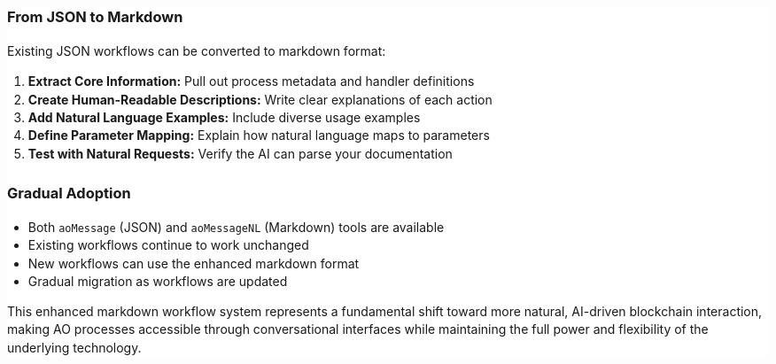 ### From JSON to Markdown
Existing JSON workflows can be converted to markdown format:

1. **Extract Core Information:** Pull out process metadata and handler definitions
2. **Create Human-Readable Descriptions:** Write clear explanations of each action
3. **Add Natural Language Examples:** Include diverse usage examples
4. **Define Parameter Mapping:** Explain how natural language maps to parameters
5. **Test with Natural Requests:** Verify the AI can parse your documentation

### Gradual Adoption
- Both `aoMessage` (JSON) and `aoMessageNL` (Markdown) tools are available
- Existing workflows continue to work unchanged
- New workflows can use the enhanced markdown format
- Gradual migration as workflows are updated

This enhanced markdown workflow system represents a fundamental shift toward more natural, AI-driven blockchain interaction, making AO processes accessible through conversational interfaces while maintaining the full power and flexibility of the underlying technology.